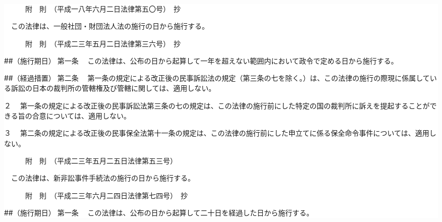 　　　附　則　（平成一八年六月二日法律第五〇号）　抄


　この法律は、一般社団・財団法人法の施行の日から施行する。 


　　　附　則　（平成二三年五月二日法律第三六号）　抄


##（施行期日）
第一条
　この法律は、公布の日から起算して一年を超えない範囲内において政令で定める日から施行する。



##（経過措置）
第二条
　第一条の規定による改正後の民事訴訟法の規定（第三条の七を除く。）は、この法律の施行の際現に係属している訴訟の日本の裁判所の管轄権及び管轄に関しては、適用しない。

２
　第一条の規定による改正後の民事訴訟法第三条の七の規定は、この法律の施行前にした特定の国の裁判所に訴えを提起することができる旨の合意については、適用しない。

３
　第二条の規定による改正後の民事保全法第十一条の規定は、この法律の施行前にした申立てに係る保全命令事件については、適用しない。


　　　附　則　（平成二三年五月二五日法律第五三号）


　この法律は、新非訟事件手続法の施行の日から施行する。


　　　附　則　（平成二三年六月二四日法律第七四号）　抄


##（施行期日）
第一条
　この法律は、公布の日から起算して二十日を経過した日から施行する。





